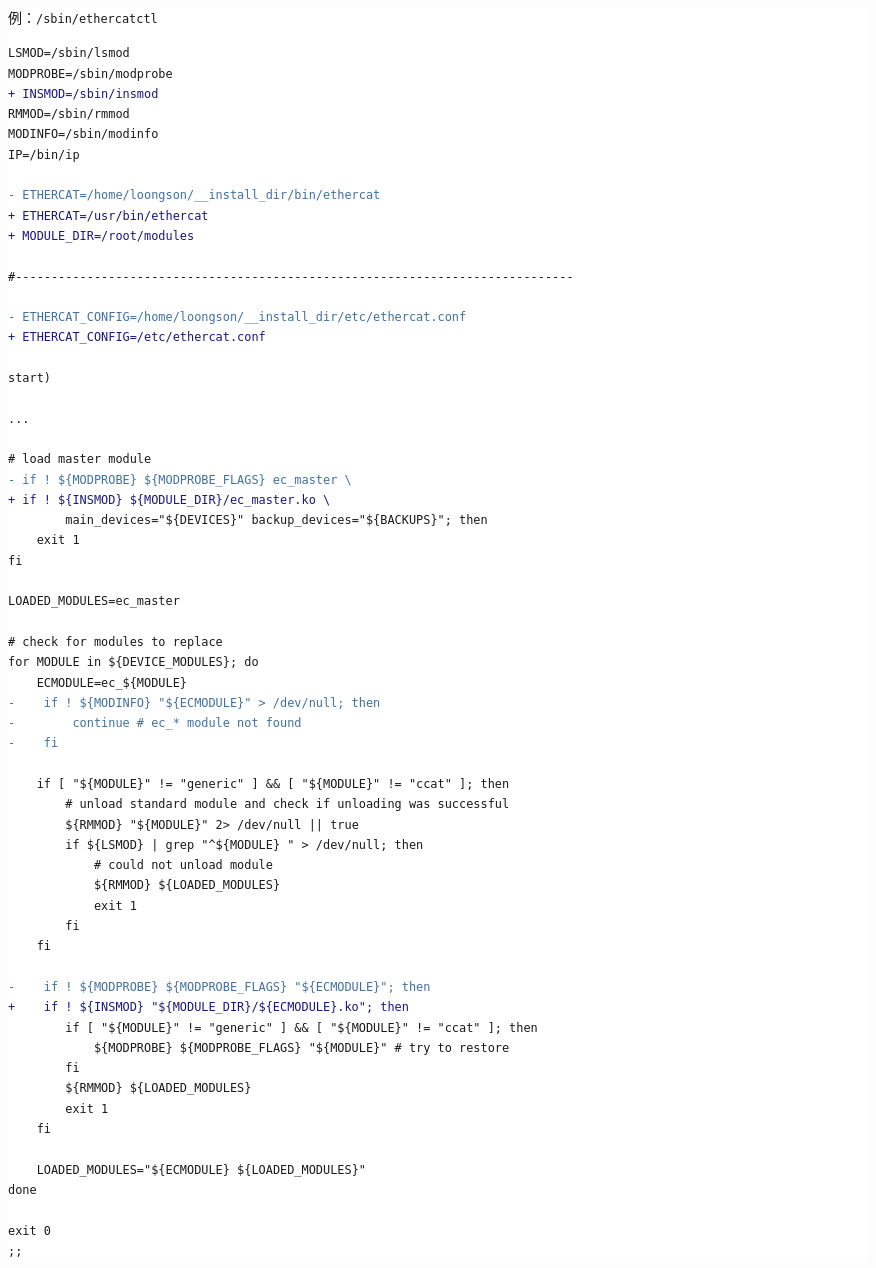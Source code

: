 例：`/sbin/ethercatctl`

``` diff
LSMOD=/sbin/lsmod
MODPROBE=/sbin/modprobe
+ INSMOD=/sbin/insmod
RMMOD=/sbin/rmmod
MODINFO=/sbin/modinfo
IP=/bin/ip

- ETHERCAT=/home/loongson/__install_dir/bin/ethercat
+ ETHERCAT=/usr/bin/ethercat
+ MODULE_DIR=/root/modules

#------------------------------------------------------------------------------

- ETHERCAT_CONFIG=/home/loongson/__install_dir/etc/ethercat.conf
+ ETHERCAT_CONFIG=/etc/ethercat.conf

start)

...

# load master module
- if ! ${MODPROBE} ${MODPROBE_FLAGS} ec_master \
+ if ! ${INSMOD} ${MODULE_DIR}/ec_master.ko \
        main_devices="${DEVICES}" backup_devices="${BACKUPS}"; then
    exit 1
fi

LOADED_MODULES=ec_master

# check for modules to replace
for MODULE in ${DEVICE_MODULES}; do
    ECMODULE=ec_${MODULE}
-    if ! ${MODINFO} "${ECMODULE}" > /dev/null; then
-        continue # ec_* module not found
-    fi

    if [ "${MODULE}" != "generic" ] && [ "${MODULE}" != "ccat" ]; then
        # unload standard module and check if unloading was successful
        ${RMMOD} "${MODULE}" 2> /dev/null || true
        if ${LSMOD} | grep "^${MODULE} " > /dev/null; then
            # could not unload module
            ${RMMOD} ${LOADED_MODULES}
            exit 1
        fi
    fi

-    if ! ${MODPROBE} ${MODPROBE_FLAGS} "${ECMODULE}"; then
+    if ! ${INSMOD} "${MODULE_DIR}/${ECMODULE}.ko"; then
        if [ "${MODULE}" != "generic" ] && [ "${MODULE}" != "ccat" ]; then
            ${MODPROBE} ${MODPROBE_FLAGS} "${MODULE}" # try to restore
        fi
        ${RMMOD} ${LOADED_MODULES}
        exit 1
    fi

    LOADED_MODULES="${ECMODULE} ${LOADED_MODULES}"
done

exit 0
;;
```

